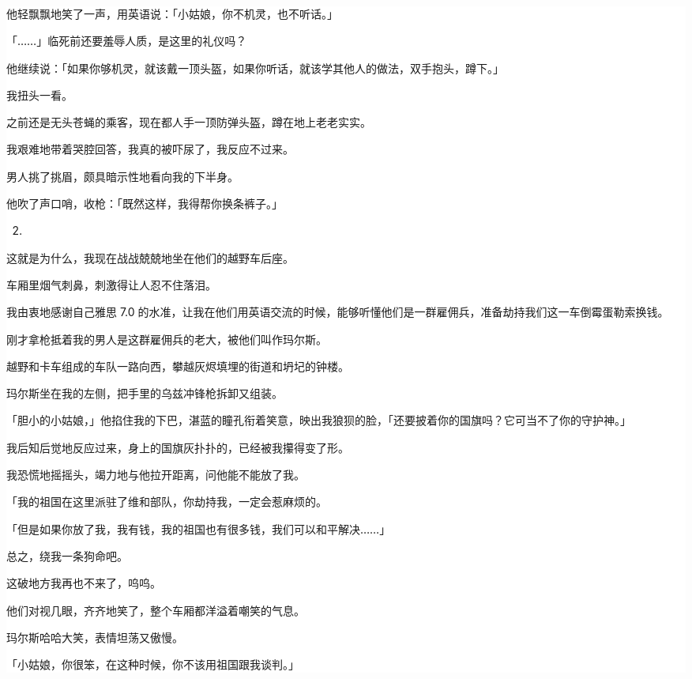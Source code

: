 他轻飘飘地笑了一声，用英语说：「小姑娘，你不机灵，也不听话。」


「……」临死前还要羞辱人质，是这里的礼仪吗？


他继续说：「如果你够机灵，就该戴一顶头盔，如果你听话，就该学其他人的做法，双手抱头，蹲下。」


我扭头一看。


之前还是无头苍蝇的乘客，现在都人手一顶防弹头盔，蹲在地上老老实实。


我艰难地带着哭腔回答，我真的被吓尿了，我反应不过来。


男人挑了挑眉，颇具暗示性地看向我的下半身。


他吹了声口哨，收枪：「既然这样，我得帮你换条裤子。」


2.


这就是为什么，我现在战战兢兢地坐在他们的越野车后座。


车厢里烟气刺鼻，刺激得让人忍不住落泪。


我由衷地感谢自己雅思 7.0 的水准，让我在他们用英语交流的时候，能够听懂他们是一群雇佣兵，准备劫持我们这一车倒霉蛋勒索换钱。


刚才拿枪抵着我的男人是这群雇佣兵的老大，被他们叫作玛尔斯。


越野和卡车组成的车队一路向西，攀越灰烬填埋的街道和坍圮的钟楼。


玛尔斯坐在我的左侧，把手里的乌兹冲锋枪拆卸又组装。


「胆小的小姑娘，」他掐住我的下巴，湛蓝的瞳孔衔着笑意，映出我狼狈的脸，「还要披着你的国旗吗？它可当不了你的守护神。」


我后知后觉地反应过来，身上的国旗灰扑扑的，已经被我攥得变了形。


我恐慌地摇摇头，竭力地与他拉开距离，问他能不能放了我。


「我的祖国在这里派驻了维和部队，你劫持我，一定会惹麻烦的。


「但是如果你放了我，我有钱，我的祖国也有很多钱，我们可以和平解决……」


总之，绕我一条狗命吧。


这破地方我再也不来了，呜呜。


他们对视几眼，齐齐地笑了，整个车厢都洋溢着嘲笑的气息。


玛尔斯哈哈大笑，表情坦荡又傲慢。


「小姑娘，你很笨，在这种时候，你不该用祖国跟我谈判。」
